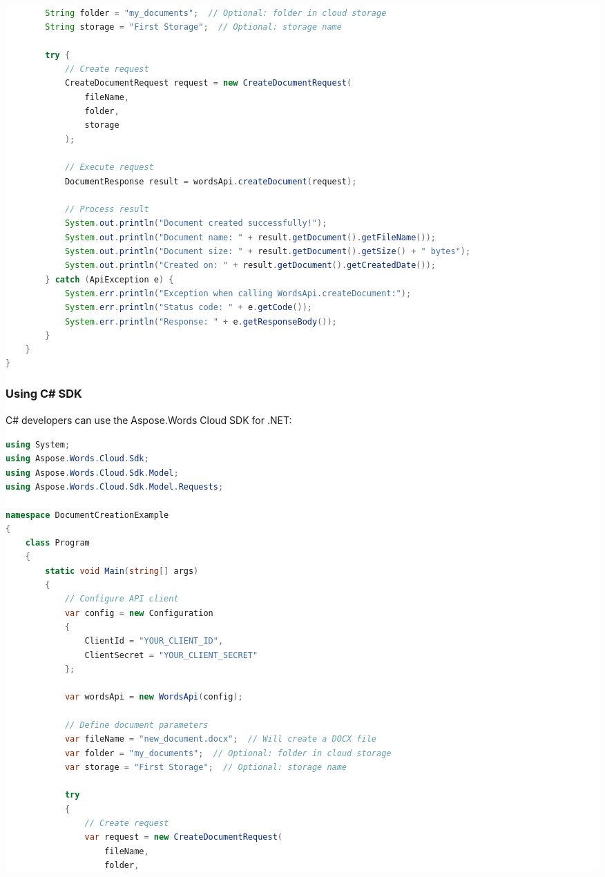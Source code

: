 ```java
        String folder = "my_documents";  // Optional: folder in cloud storage
        String storage = "First Storage";  // Optional: storage name
        
        try {
            // Create request
            CreateDocumentRequest request = new CreateDocumentRequest(
                fileName,
                folder,
                storage
            );
            
            // Execute request
            DocumentResponse result = wordsApi.createDocument(request);
            
            // Process result
            System.out.println("Document created successfully!");
            System.out.println("Document name: " + result.getDocument().getFileName());
            System.out.println("Document size: " + result.getDocument().getSize() + " bytes");
            System.out.println("Created on: " + result.getDocument().getCreatedDate());
        } catch (ApiException e) {
            System.err.println("Exception when calling WordsApi.createDocument:");
            System.err.println("Status code: " + e.getCode());
            System.err.println("Response: " + e.getResponseBody());
        }
    }
}
```

### Using C# SDK

C# developers can use the Aspose.Words Cloud SDK for .NET:

```csharp
using System;
using Aspose.Words.Cloud.Sdk;
using Aspose.Words.Cloud.Sdk.Model;
using Aspose.Words.Cloud.Sdk.Model.Requests;

namespace DocumentCreationExample
{
    class Program
    {
        static void Main(string[] args)
        {
            // Configure API client
            var config = new Configuration
            {
                ClientId = "YOUR_CLIENT_ID",
                ClientSecret = "YOUR_CLIENT_SECRET"
            };
            
            var wordsApi = new WordsApi(config);
            
            // Define document parameters
            var fileName = "new_document.docx";  // Will create a DOCX file
            var folder = "my_documents";  // Optional: folder in cloud storage
            var storage = "First Storage";  // Optional: storage name
            
            try
            {
                // Create request
                var request = new CreateDocumentRequest(
                    fileName,
                    folder,
```